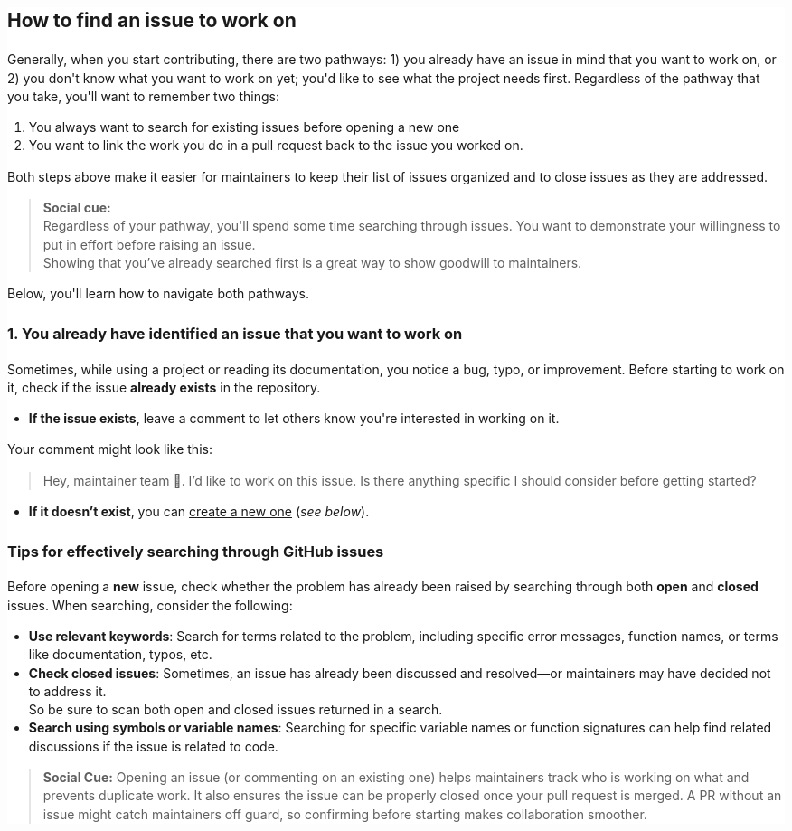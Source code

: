 

## How to find an issue to work on

Generally, when you start contributing, there are two pathways: 1) you already have an issue in mind that you want to work on, or 2) you don't know what you want to work on yet; you'd like to see what the project needs first. Regardless of the pathway that you take, you'll want to remember two things:

1. You always want to search for existing issues before opening a new one
2. You want to link the work you do in a pull request back to the issue you worked on.

Both steps above make it easier for maintainers to keep their list of issues organized and to close issues as they are addressed.

> **<i class="fa-solid fa-magnifying-glass" style="color: #81c0aa;"></i> Social cue:**  
> Regardless of your pathway, you'll spend some time searching through issues. You want to demonstrate your willingness to put in effort before raising an issue.  
> Showing that you’ve already searched first is a great way to show goodwill to maintainers.  

Below, you'll learn how to navigate both pathways.

### 1. You already have identified an issue that you want to work on

Sometimes, while using a project or reading its documentation, you notice a bug, typo, or improvement. Before starting to work on it, check if the issue **already exists** in the repository.  

- **If the issue exists**, leave a comment to let others know you're interested in working on it.
  
Your comment might look like this:  

> Hey, maintainer team 👋. I’d like to work on this issue. Is there anything specific I should consider before getting started?

- **If it doesn’t exist**, you can [create a new one](create-issue) (*see below*).  

### Tips for effectively searching through GitHub issues

Before opening a **new** issue, check whether the problem has already been raised by searching through both **open** and **closed** issues. When searching, consider the following:

- **<i class="fa-solid fa-keyboard" style="color: #81c0aa;"></i> Use relevant keywords**: Search for terms related to the problem, including specific error messages, function names, or terms like documentation, typos, etc.  
- **<i class="fa-solid fa-file-circle-xmark" style="color: #81c0aa;"></i> Check closed issues**: Sometimes, an issue has already been discussed and resolved—or maintainers may have decided not to address it.  
  So be sure to scan both open and closed issues returned in a search.  
- **<i class="fa-solid fa-code" style="color: #81c0aa;"></i> Search using symbols or variable names**:  Searching for specific variable names or function signatures can help find related discussions if the issue is related to code.  

> **<i class="fa-solid fa-handshake-angle" style="color: #81c0aa;"></i> Social Cue:** Opening an issue (or commenting on an existing one) helps maintainers track who is working on what and prevents duplicate work. It also ensures the issue can be properly closed once your pull request is merged. A PR without an issue might catch maintainers off guard, so confirming before starting makes collaboration smoother.  

